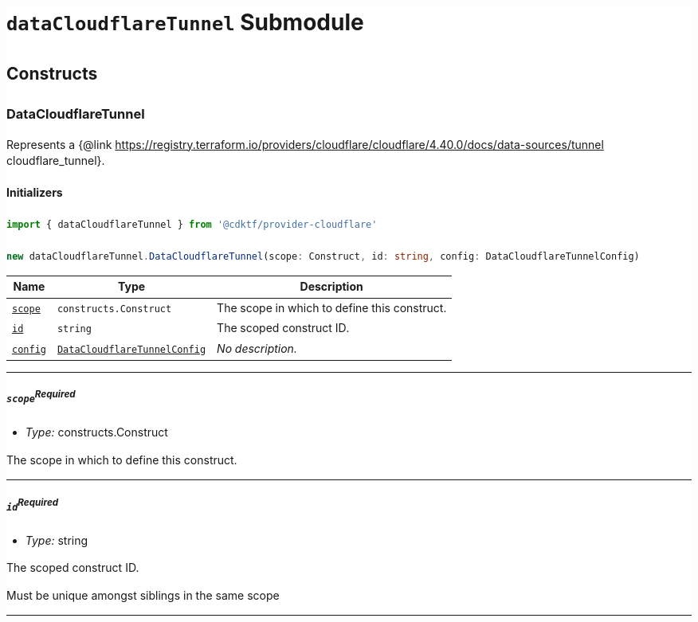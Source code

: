 # `dataCloudflareTunnel` Submodule <a name="`dataCloudflareTunnel` Submodule" id="@cdktf/provider-cloudflare.dataCloudflareTunnel"></a>

## Constructs <a name="Constructs" id="Constructs"></a>

### DataCloudflareTunnel <a name="DataCloudflareTunnel" id="@cdktf/provider-cloudflare.dataCloudflareTunnel.DataCloudflareTunnel"></a>

Represents a {@link https://registry.terraform.io/providers/cloudflare/cloudflare/4.40.0/docs/data-sources/tunnel cloudflare_tunnel}.

#### Initializers <a name="Initializers" id="@cdktf/provider-cloudflare.dataCloudflareTunnel.DataCloudflareTunnel.Initializer"></a>

```typescript
import { dataCloudflareTunnel } from '@cdktf/provider-cloudflare'

new dataCloudflareTunnel.DataCloudflareTunnel(scope: Construct, id: string, config: DataCloudflareTunnelConfig)
```

| **Name** | **Type** | **Description** |
| --- | --- | --- |
| <code><a href="#@cdktf/provider-cloudflare.dataCloudflareTunnel.DataCloudflareTunnel.Initializer.parameter.scope">scope</a></code> | <code>constructs.Construct</code> | The scope in which to define this construct. |
| <code><a href="#@cdktf/provider-cloudflare.dataCloudflareTunnel.DataCloudflareTunnel.Initializer.parameter.id">id</a></code> | <code>string</code> | The scoped construct ID. |
| <code><a href="#@cdktf/provider-cloudflare.dataCloudflareTunnel.DataCloudflareTunnel.Initializer.parameter.config">config</a></code> | <code><a href="#@cdktf/provider-cloudflare.dataCloudflareTunnel.DataCloudflareTunnelConfig">DataCloudflareTunnelConfig</a></code> | *No description.* |

---

##### `scope`<sup>Required</sup> <a name="scope" id="@cdktf/provider-cloudflare.dataCloudflareTunnel.DataCloudflareTunnel.Initializer.parameter.scope"></a>

- *Type:* constructs.Construct

The scope in which to define this construct.

---

##### `id`<sup>Required</sup> <a name="id" id="@cdktf/provider-cloudflare.dataCloudflareTunnel.DataCloudflareTunnel.Initializer.parameter.id"></a>

- *Type:* string

The scoped construct ID.

Must be unique amongst siblings in the same scope

---